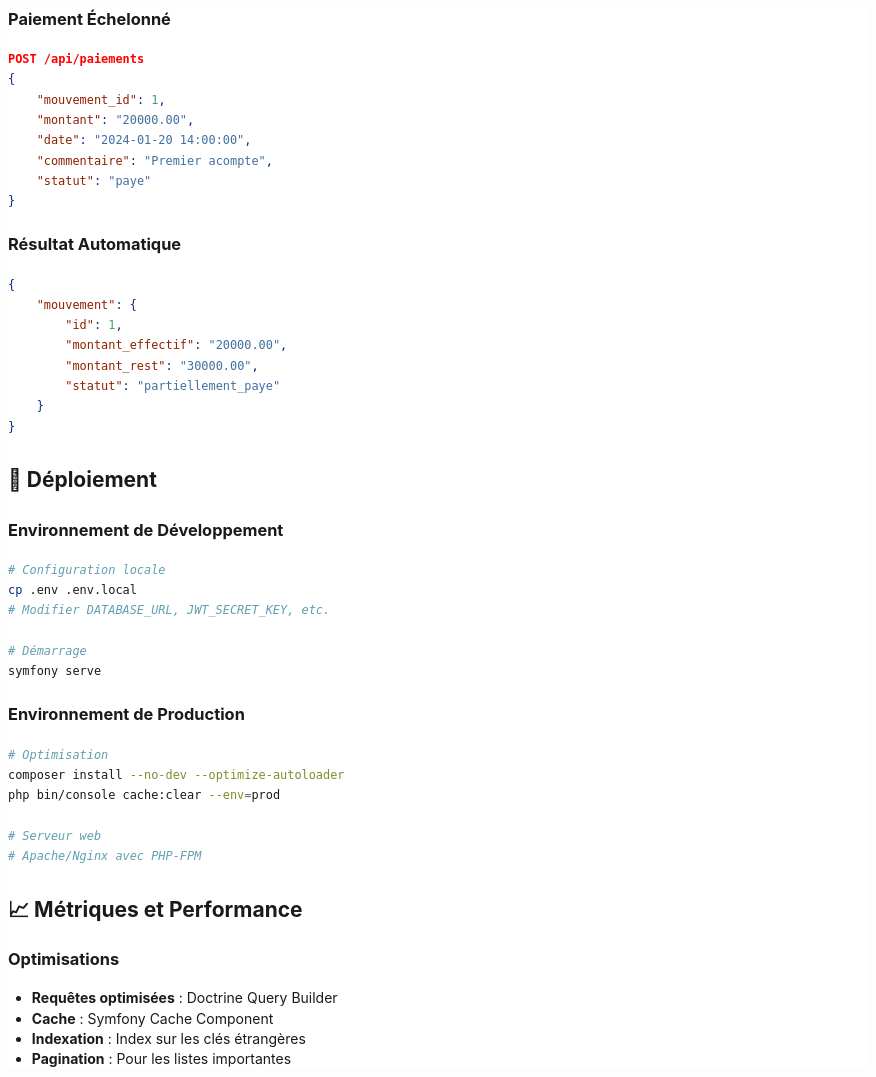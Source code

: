 ### **Paiement Échelonné**
```json
POST /api/paiements
{
    "mouvement_id": 1,
    "montant": "20000.00",
    "date": "2024-01-20 14:00:00",
    "commentaire": "Premier acompte",
    "statut": "paye"
}
```

### **Résultat Automatique**
```json
{
    "mouvement": {
        "id": 1,
        "montant_effectif": "20000.00",
        "montant_rest": "30000.00",
        "statut": "partiellement_paye"
    }
}
```

## 🚀 **Déploiement**

### **Environnement de Développement**
```bash
# Configuration locale
cp .env .env.local
# Modifier DATABASE_URL, JWT_SECRET_KEY, etc.

# Démarrage
symfony serve
```

### **Environnement de Production**
```bash
# Optimisation
composer install --no-dev --optimize-autoloader
php bin/console cache:clear --env=prod

# Serveur web
# Apache/Nginx avec PHP-FPM
```

## 📈 **Métriques et Performance**

### **Optimisations**
- **Requêtes optimisées** : Doctrine Query Builder
- **Cache** : Symfony Cache Component
- **Indexation** : Index sur les clés étrangères
- **Pagination** : Pour les listes importantes
